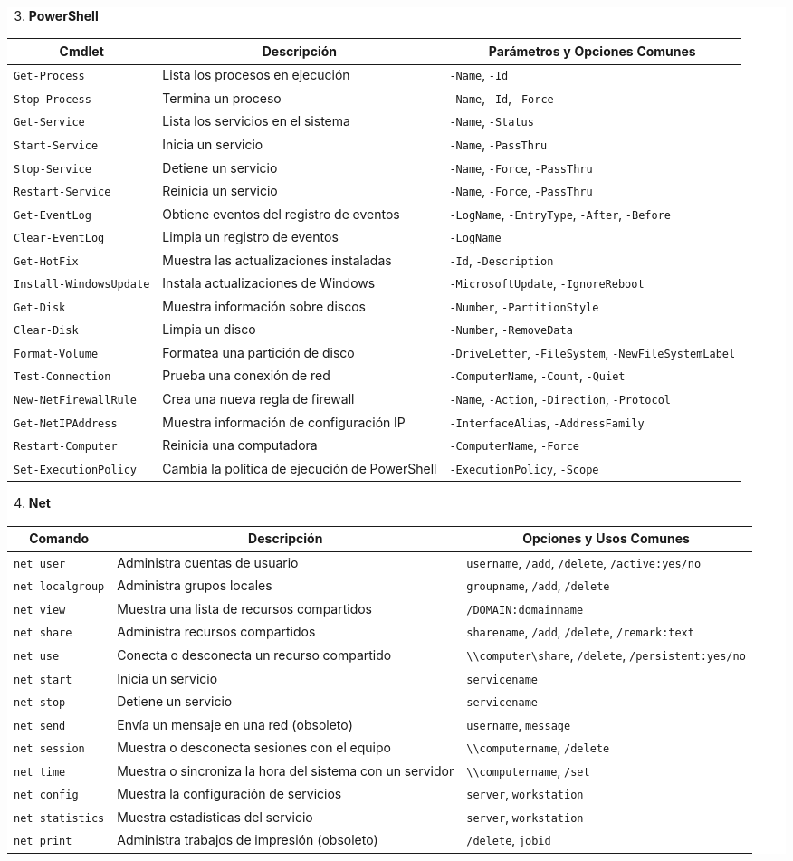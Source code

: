   3. **PowerShell**

| Cmdlet | Descripción | Parámetros y Opciones Comunes |
| ----- | ----- | ----- |
| `Get-Process` | Lista los procesos en ejecución | `-Name`, `-Id` |
| `Stop-Process` | Termina un proceso | `-Name`, `-Id`, `-Force` |
| `Get-Service` | Lista los servicios en el sistema | `-Name`, `-Status` |
| `Start-Service` | Inicia un servicio | `-Name`, `-PassThru` |
| `Stop-Service` | Detiene un servicio | `-Name`, `-Force`, `-PassThru` |
| `Restart-Service` | Reinicia un servicio | `-Name`, `-Force`, `-PassThru` |
| `Get-EventLog` | Obtiene eventos del registro de eventos | `-LogName`, `-EntryType`, `-After`, `-Before` |
| `Clear-EventLog` | Limpia un registro de eventos | `-LogName` |
| `Get-HotFix` | Muestra las actualizaciones instaladas | `-Id`, `-Description` |
| `Install-WindowsUpdate` | Instala actualizaciones de Windows | `-MicrosoftUpdate`, `-IgnoreReboot` |
| `Get-Disk` | Muestra información sobre discos | `-Number`, `-PartitionStyle` |
| `Clear-Disk` | Limpia un disco | `-Number`, `-RemoveData` |
| `Format-Volume` | Formatea una partición de disco | `-DriveLetter`, `-FileSystem`, `-NewFileSystemLabel` |
| `Test-Connection` | Prueba una conexión de red | `-ComputerName`, `-Count`, `-Quiet` |
| `New-NetFirewallRule` | Crea una nueva regla de firewall | `-Name`, `-Action`, `-Direction`, `-Protocol` |
| `Get-NetIPAddress` | Muestra información de configuración IP | `-InterfaceAlias`, `-AddressFamily` |
| `Restart-Computer` | Reinicia una computadora | `-ComputerName`, `-Force` |
| `Set-ExecutionPolicy` | Cambia la política de ejecución de PowerShell | `-ExecutionPolicy`, `-Scope` |

  4. **Net**

| Comando | Descripción | Opciones y Usos Comunes |
| ----- | ----- | ----- |
| `net user` | Administra cuentas de usuario | `username`, `/add`, `/delete`, `/active:yes/no` |
| `net localgroup` | Administra grupos locales | `groupname`, `/add`, `/delete` |
| `net view` | Muestra una lista de recursos compartidos | `/DOMAIN:domainname` |
| `net share` | Administra recursos compartidos | `sharename`, `/add`, `/delete`, `/remark:text` |
| `net use` | Conecta o desconecta un recurso compartido | `\\computer\share`, `/delete`, `/persistent:yes/no` |
| `net start` | Inicia un servicio | `servicename` |
| `net stop` | Detiene un servicio | `servicename` |
| `net send` | Envía un mensaje en una red (obsoleto) | `username`, `message` |
| `net session` | Muestra o desconecta sesiones con el equipo | `\\computername`, `/delete` |
| `net time` | Muestra o sincroniza la hora del sistema con un servidor | `\\computername`, `/set` |
| `net config` | Muestra la configuración de servicios | `server`, `workstation` |
| `net statistics` | Muestra estadísticas del servicio | `server`, `workstation` |
| `net print` | Administra trabajos de impresión (obsoleto) | `/delete`, `jobid` |
